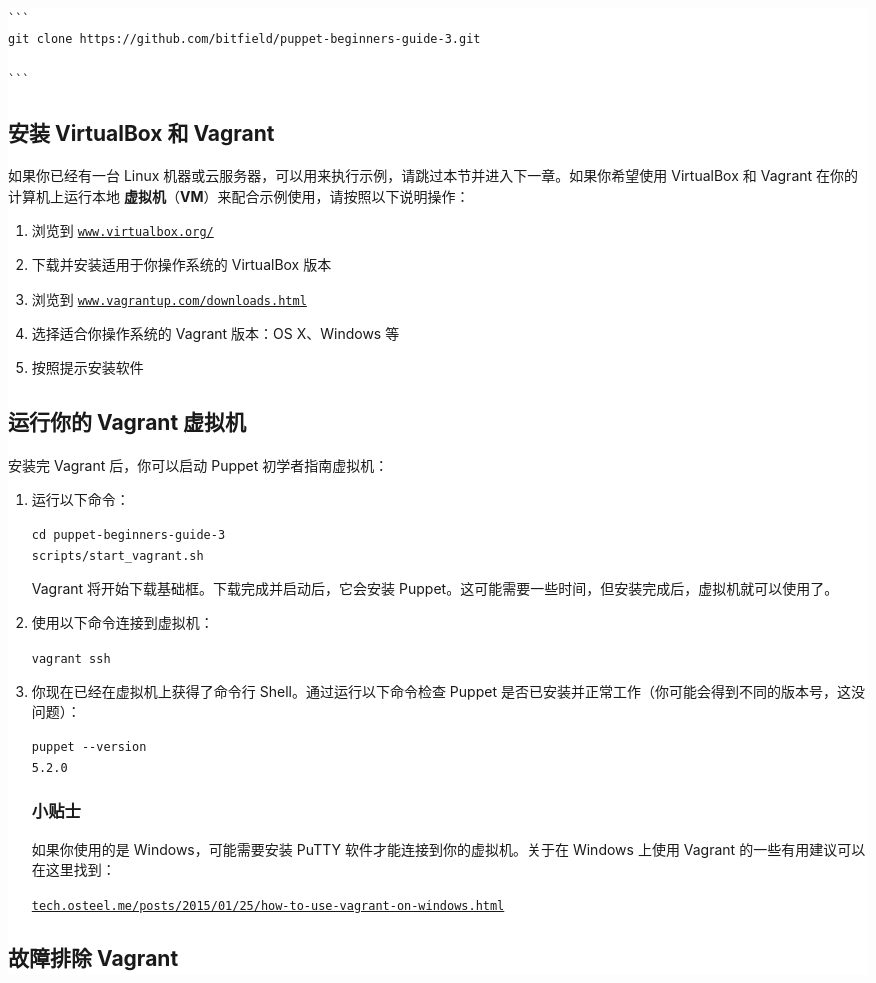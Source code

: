     ```
    git clone https://github.com/bitfield/puppet-beginners-guide-3.git

    ```

## 安装 VirtualBox 和 Vagrant

如果你已经有一台 Linux 机器或云服务器，可以用来执行示例，请跳过本节并进入下一章。如果你希望使用 VirtualBox 和 Vagrant 在你的计算机上运行本地 **虚拟机**（**VM**）来配合示例使用，请按照以下说明操作：

1.  浏览到 [`www.virtualbox.org/`](https://www.virtualbox.org/)

1.  下载并安装适用于你操作系统的 VirtualBox 版本

1.  浏览到 [`www.vagrantup.com/downloads.html`](https://www.vagrantup.com/downloads.html)

1.  选择适合你操作系统的 Vagrant 版本：OS X、Windows 等

1.  按照提示安装软件

## 运行你的 Vagrant 虚拟机

安装完 Vagrant 后，你可以启动 Puppet 初学者指南虚拟机：

1.  运行以下命令：

    ```
    cd puppet-beginners-guide-3
    scripts/start_vagrant.sh

    ```

    Vagrant 将开始下载基础框。下载完成并启动后，它会安装 Puppet。这可能需要一些时间，但安装完成后，虚拟机就可以使用了。

1.  使用以下命令连接到虚拟机：

    ```
    vagrant ssh

    ```

1.  你现在已经在虚拟机上获得了命令行 Shell。通过运行以下命令检查 Puppet 是否已安装并正常工作（你可能会得到不同的版本号，这没问题）：

    ```
    puppet --version
    5.2.0

    ```

    ### 小贴士

    如果你使用的是 Windows，可能需要安装 PuTTY 软件才能连接到你的虚拟机。关于在 Windows 上使用 Vagrant 的一些有用建议可以在这里找到：

    [`tech.osteel.me/posts/2015/01/25/how-to-use-vagrant-on-windows.html`](http://tech.osteel.me/posts/2015/01/25/how-to-use-vagrant-on-windows.html)

## 故障排除 Vagrant
